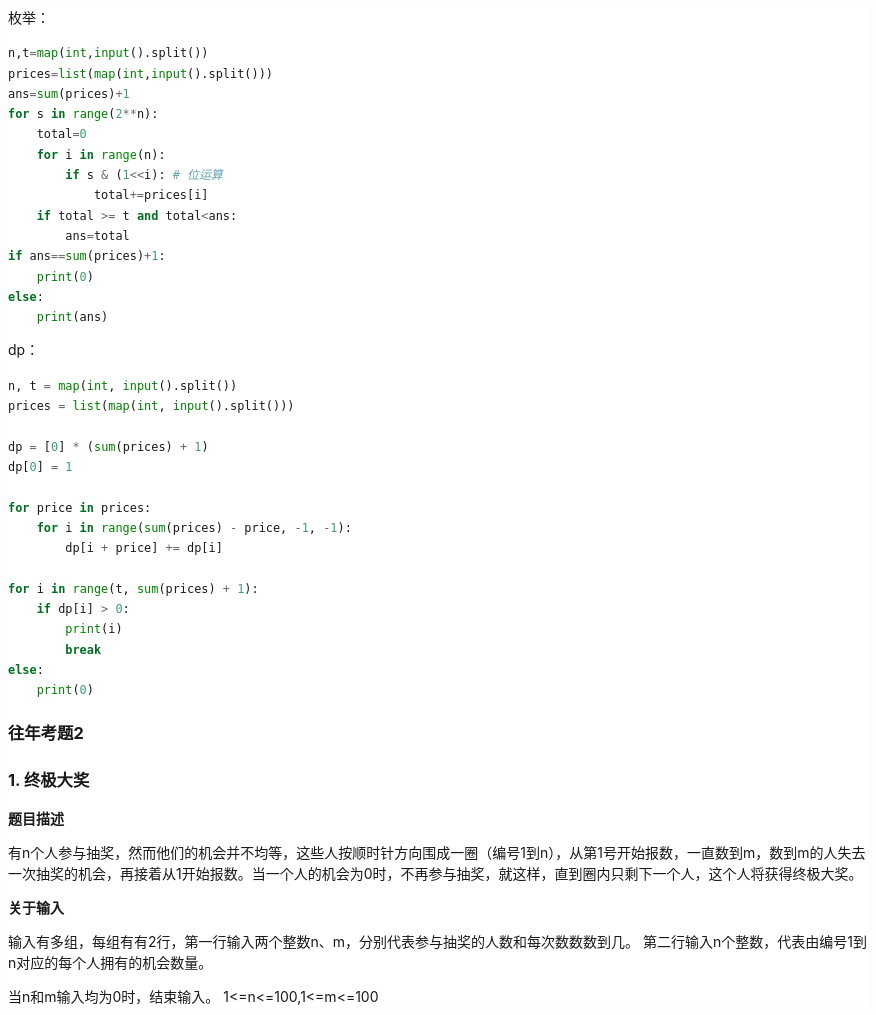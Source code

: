 枚举：

```python
n,t=map(int,input().split())
prices=list(map(int,input().split()))
ans=sum(prices)+1
for s in range(2**n):
    total=0
    for i in range(n):
        if s & (1<<i): # 位运算
            total+=prices[i]
    if total >= t and total<ans:
        ans=total
if ans==sum(prices)+1:
    print(0)
else:
    print(ans)
```

dp：

```python
n, t = map(int, input().split())
prices = list(map(int, input().split()))

dp = [0] * (sum(prices) + 1)
dp[0] = 1

for price in prices:
    for i in range(sum(prices) - price, -1, -1):
        dp[i + price] += dp[i]

for i in range(t, sum(prices) + 1):
    if dp[i] > 0:
        print(i)
        break
else:
    print(0)
```

### 往年考题2

### 1. 终极大奖

**题目描述**

有n个人参与抽奖，然而他们的机会并不均等，这些人按顺时针方向围成一圈（编号1到n），从第1号开始报数，一直数到m，数到m的人失去一次抽奖的机会，再接着从1开始报数。当一个人的机会为0时，不再参与抽奖，就这样，直到圈内只剩下一个人，这个人将获得终极大奖。

**关于输入**

输入有多组，每组有有2行，第一行输入两个整数n、m，分别代表参与抽奖的人数和每次数数数到几。
第二行输入n个整数，代表由编号1到n对应的每个人拥有的机会数量。

当n和m输入均为0时，结束输入。
1<=n<=100,1<=m<=100
